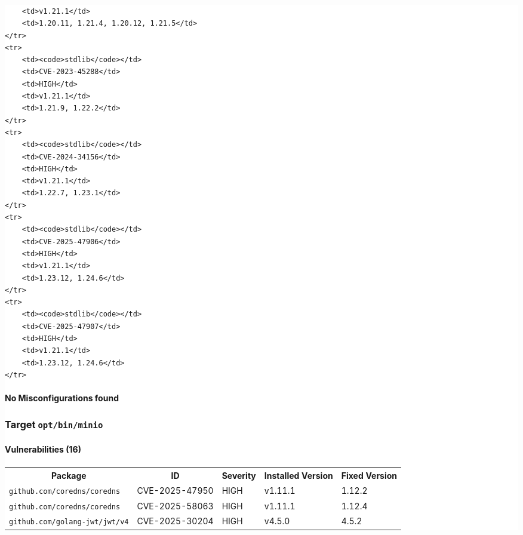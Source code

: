         <td>v1.21.1</td>
        <td>1.20.11, 1.21.4, 1.20.12, 1.21.5</td>
    </tr>
    <tr>
        <td><code>stdlib</code></td>
        <td>CVE-2023-45288</td>
        <td>HIGH</td>
        <td>v1.21.1</td>
        <td>1.21.9, 1.22.2</td>
    </tr>
    <tr>
        <td><code>stdlib</code></td>
        <td>CVE-2024-34156</td>
        <td>HIGH</td>
        <td>v1.21.1</td>
        <td>1.22.7, 1.23.1</td>
    </tr>
    <tr>
        <td><code>stdlib</code></td>
        <td>CVE-2025-47906</td>
        <td>HIGH</td>
        <td>v1.21.1</td>
        <td>1.23.12, 1.24.6</td>
    </tr>
    <tr>
        <td><code>stdlib</code></td>
        <td>CVE-2025-47907</td>
        <td>HIGH</td>
        <td>v1.21.1</td>
        <td>1.23.12, 1.24.6</td>
    </tr>
</table>
<h4>No Misconfigurations found</h4>
<h3>Target <code>opt/bin/minio</code></h3>
<h4>Vulnerabilities (16)</h4>
<table>
    <tr>
        <th>Package</th>
        <th>ID</th>
        <th>Severity</th>
        <th>Installed Version</th>
        <th>Fixed Version</th>
    </tr>
    <tr>
        <td><code>github.com/coredns/coredns</code></td>
        <td>CVE-2025-47950</td>
        <td>HIGH</td>
        <td>v1.11.1</td>
        <td>1.12.2</td>
    </tr>
    <tr>
        <td><code>github.com/coredns/coredns</code></td>
        <td>CVE-2025-58063</td>
        <td>HIGH</td>
        <td>v1.11.1</td>
        <td>1.12.4</td>
    </tr>
    <tr>
        <td><code>github.com/golang-jwt/jwt/v4</code></td>
        <td>CVE-2025-30204</td>
        <td>HIGH</td>
        <td>v4.5.0</td>
        <td>4.5.2</td>
    </tr>